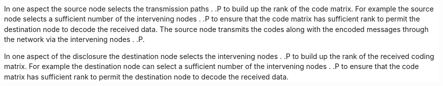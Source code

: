 In one aspect the source node selects the transmission paths . .P to build up the rank of the code matrix. For example the source node selects a sufficient number of the intervening nodes . .P to ensure that the code matrix has sufficient rank to permit the destination node to decode the received data. The source node transmits the codes along with the encoded messages through the network via the intervening nodes . .P.

In one aspect of the disclosure the destination node selects the intervening nodes . .P to build up the rank of the received coding matrix. For example the destination node can select a sufficient number of the intervening nodes . .P to ensure that the code matrix has sufficient rank to permit the destination node to decode the received data.

